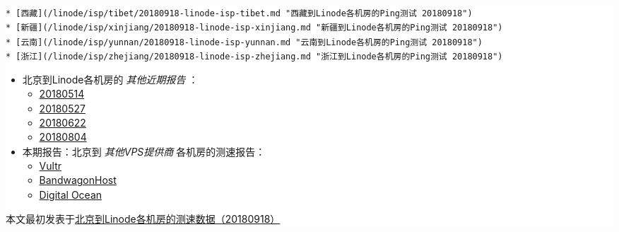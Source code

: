     * [西藏](/linode/isp/tibet/20180918-linode-isp-tibet.md "西藏到Linode各机房的Ping测试 20180918")
    * [新疆](/linode/isp/xinjiang/20180918-linode-isp-xinjiang.md "新疆到Linode各机房的Ping测试 20180918")
    * [云南](/linode/isp/yunnan/20180918-linode-isp-yunnan.md "云南到Linode各机房的Ping测试 20180918")
    * [浙江](/linode/isp/zhejiang/20180918-linode-isp-zhejiang.md "浙江到Linode各机房的Ping测试 20180918")
  * 北京到Linode各机房的 _其他近期报告_ ： 
    * [20180514](/linode/isp/beijing/20180514-linode-isp-beijing.md "北京到Linode各机房的Ping测试 20180514")
    * [20180527](/linode/isp/beijing/20180527-linode-isp-beijing.md "北京到Linode各机房的Ping测试 20180527")
    * [20180622](/linode/isp/beijing/20180622-linode-isp-beijing.md "北京到Linode各机房的Ping测试 20180622")
    * [20180804](/linode/isp/beijing/20180804-linode-isp-beijing.md "北京到Linode各机房的Ping测试 20180804")
  * 本期报告：北京到 _其他VPS提供商_ 各机房的测速报告： 
    * [Vultr](/vultr/isp/beijing/20180918-vultr-isp-beijing.md "北京到Vultr各机房的Ping测试 20180918")
    * [BandwagonHost](/bandwagon/isp/beijing/20180918-bandwagon-isp-beijing.md "北京到BandwagonHost各机房的Ping测试 20180918")
    * [Digital Ocean](/digitalocean/isp/beijing/20180918-digitalocean-isp-beijing.md "北京到Digital Ocean各机房的Ping测试 20180918")



本文最初发表于[北京到Linode各机房的测速数据（20180918）](https://vps123.top/pingtest/20180918-linode-isp-beijing.html)
